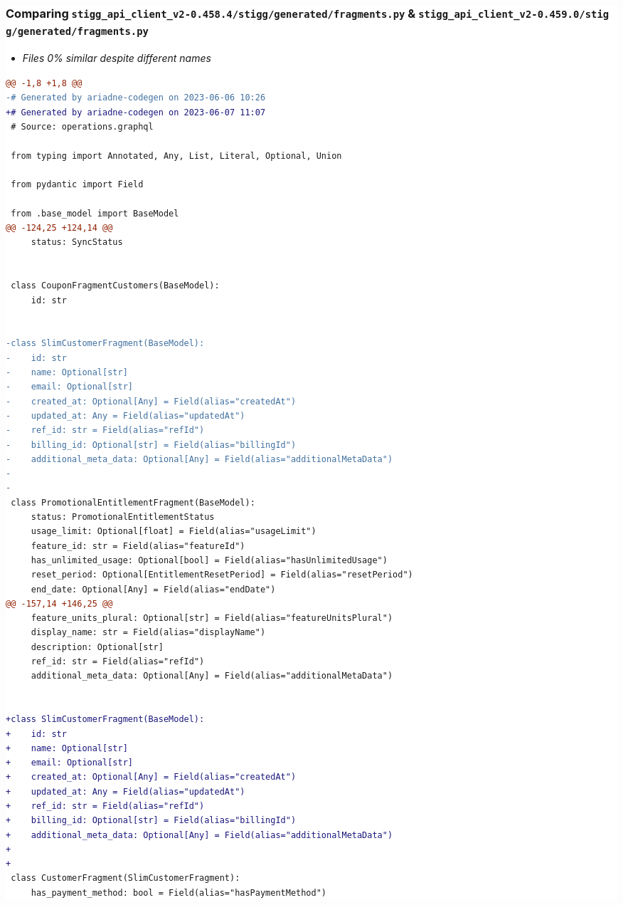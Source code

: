 ### Comparing `stigg_api_client_v2-0.458.4/stigg/generated/fragments.py` & `stigg_api_client_v2-0.459.0/stigg/generated/fragments.py`

 * *Files 0% similar despite different names*

```diff
@@ -1,8 +1,8 @@
-# Generated by ariadne-codegen on 2023-06-06 10:26
+# Generated by ariadne-codegen on 2023-06-07 11:07
 # Source: operations.graphql
 
 from typing import Annotated, Any, List, Literal, Optional, Union
 
 from pydantic import Field
 
 from .base_model import BaseModel
@@ -124,25 +124,14 @@
     status: SyncStatus
 
 
 class CouponFragmentCustomers(BaseModel):
     id: str
 
 
-class SlimCustomerFragment(BaseModel):
-    id: str
-    name: Optional[str]
-    email: Optional[str]
-    created_at: Optional[Any] = Field(alias="createdAt")
-    updated_at: Any = Field(alias="updatedAt")
-    ref_id: str = Field(alias="refId")
-    billing_id: Optional[str] = Field(alias="billingId")
-    additional_meta_data: Optional[Any] = Field(alias="additionalMetaData")
-
-
 class PromotionalEntitlementFragment(BaseModel):
     status: PromotionalEntitlementStatus
     usage_limit: Optional[float] = Field(alias="usageLimit")
     feature_id: str = Field(alias="featureId")
     has_unlimited_usage: Optional[bool] = Field(alias="hasUnlimitedUsage")
     reset_period: Optional[EntitlementResetPeriod] = Field(alias="resetPeriod")
     end_date: Optional[Any] = Field(alias="endDate")
@@ -157,14 +146,25 @@
     feature_units_plural: Optional[str] = Field(alias="featureUnitsPlural")
     display_name: str = Field(alias="displayName")
     description: Optional[str]
     ref_id: str = Field(alias="refId")
     additional_meta_data: Optional[Any] = Field(alias="additionalMetaData")
 
 
+class SlimCustomerFragment(BaseModel):
+    id: str
+    name: Optional[str]
+    email: Optional[str]
+    created_at: Optional[Any] = Field(alias="createdAt")
+    updated_at: Any = Field(alias="updatedAt")
+    ref_id: str = Field(alias="refId")
+    billing_id: Optional[str] = Field(alias="billingId")
+    additional_meta_data: Optional[Any] = Field(alias="additionalMetaData")
+
+
 class CustomerFragment(SlimCustomerFragment):
     has_payment_method: bool = Field(alias="hasPaymentMethod")
```